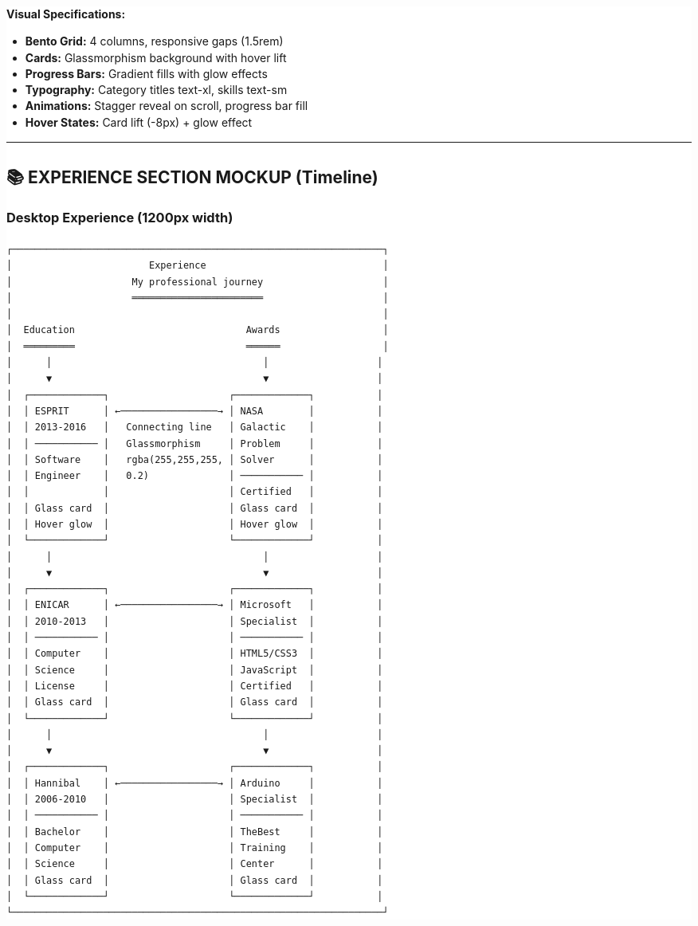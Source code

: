 ```
```

**Visual Specifications:**

- **Bento Grid:** 4 columns, responsive gaps (1.5rem)
- **Cards:** Glassmorphism background with hover lift
- **Progress Bars:** Gradient fills with glow effects
- **Typography:** Category titles text-xl, skills text-sm
- **Animations:** Stagger reveal on scroll, progress bar fill
- **Hover States:** Card lift (-8px) + glow effect

---

## 📚 EXPERIENCE SECTION MOCKUP (Timeline)

### Desktop Experience (1200px width)

```
┌─────────────────────────────────────────────────────────────────┐
│                        Experience                               │
│                     My professional journey                     │
│                     ═══════════════════════                     │
│                                                                 │
│  Education                              Awards                  │
│  ═════════                              ══════                  │
│      │                                     │                   │
│      ▼                                     ▼                   │
│  ┌─────────────┐                     ┌─────────────┐           │
│  │ ESPRIT      │ ←─────────────────→ │ NASA        │           │
│  │ 2013-2016   │   Connecting line   │ Galactic    │           │
│  │ ─────────── │   Glassmorphism     │ Problem     │           │
│  │ Software    │   rgba(255,255,255, │ Solver      │           │
│  │ Engineer    │   0.2)              │ ─────────── │           │
│  │             │                     │ Certified   │           │
│  │ Glass card  │                     │ Glass card  │           │
│  │ Hover glow  │                     │ Hover glow  │           │
│  └─────────────┘                     └─────────────┘           │
│      │                                     │                   │
│      ▼                                     ▼                   │
│  ┌─────────────┐                     ┌─────────────┐           │
│  │ ENICAR      │ ←─────────────────→ │ Microsoft   │           │
│  │ 2010-2013   │                     │ Specialist  │           │
│  │ ─────────── │                     │ ─────────── │           │
│  │ Computer    │                     │ HTML5/CSS3  │           │
│  │ Science     │                     │ JavaScript  │           │
│  │ License     │                     │ Certified   │           │
│  │ Glass card  │                     │ Glass card  │           │
│  └─────────────┘                     └─────────────┘           │
│      │                                     │                   │
│      ▼                                     ▼                   │
│  ┌─────────────┐                     ┌─────────────┐           │
│  │ Hannibal    │ ←─────────────────→ │ Arduino     │           │
│  │ 2006-2010   │                     │ Specialist  │           │
│  │ ─────────── │                     │ ─────────── │           │
│  │ Bachelor    │                     │ TheBest     │           │
│  │ Computer    │                     │ Training    │           │
│  │ Science     │                     │ Center      │           │
│  │ Glass card  │                     │ Glass card  │           │
│  └─────────────┘                     └─────────────┘           │
└─────────────────────────────────────────────────────────────────┘
```
